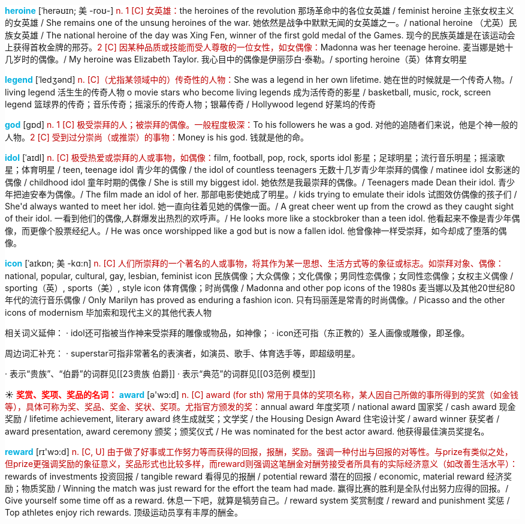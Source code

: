 <font color="sky blue">**heroine**</font> [ˈherəʊɪn; 美 -roʊ-]
<font color="#c00000">n. 1 [C] 女英雄：</font>the heroines of the revolution 那场革命中的各位女英雄 / feminist heroine 主张女权主义的女英雄 / She remains one of the unsung heroines of the war. 她依然是战争中默默无闻的女英雄之一。/ national heroine （尤英）民族女英雄 / The national heroine of the day was Xing Fen, winner of the first gold medal of the Games. 现今的民族英雄是在该运动会上获得首枚金牌的邢芬。<font color="#c00000">2 [C] 因某种品质或技能而受人尊敬的一位女性，如女偶像：</font>Madonna was her teenage heroine. 麦当娜是她十几岁时的偶像。/ My heroine was Elizabeth Taylor. 我心目中的偶像是伊丽莎白·泰勒。/ sporting heroine（英）体育女明星
           
<font color="sky blue">**legend**</font> [ˈledʒənd]
<font color="#c00000">n. [C]（尤指某领域中的）传奇性的人物：</font>She was a legend in her own lifetime. 她在世的时候就是一个传奇人物。/ living legend 活生生的传奇人物 o movie stars who become living legends 成为活传奇的影星 / basketball, music, rock, screen legend 篮球界的传奇；音乐传奇；摇滚乐的传奇人物；银幕传奇 / Hollywood legend 好莱坞的传奇

<font color="sky blue">**god**</font> [ɡɒd] 
<font color="#c00000">n. 1 [C] 极受崇拜的人；被崇拜的偶像。一般程度极深：</font>To his followers he was a god. 对他的追随者们来说，他是个神一般的人物。<font color="#c00000">2 [C] 受到过分崇尚（或推崇）的事物：</font>Money is his god. 钱就是他的命。
           
<font color="sky blue">**idol**</font> [ˈaɪdl]
<font color="#c00000">n. [C] 极受热爱或崇拜的人或事物，如偶像：</font>film, football, pop, rock, sports idol 影星；足球明星；流行音乐明星；摇滚歌星；体育明星 / teen, teenage idol 青少年的偶像 / the idol of countless teenagers 无数十几岁青少年崇拜的偶像 / matinee idol 女影迷的偶像 / childhood idol 童年时期的偶像 / She is still my biggest idol. 她依然是我最崇拜的偶像。/ Teenagers made Dean their idol. 青少年把迪安奉为偶像。/ The film made an idol of her. 那部电影使她成了明星。/ kids trying to emulate their idols 试图效仿偶像的孩子们 / She'd always wanted to meet her idol. 她一直向往着见她的偶像一面。/ A great cheer went up from the crowd as they caught sight of their idol. 一看到他们的偶像,人群爆发出热烈的欢呼声。/ He looks more like a stockbroker than a teen idol. 他看起来不像是青少年偶像，而更像个股票经纪人。/ He was once worshipped like a god but is now a fallen idol. 他曾像神一样受崇拜，如今却成了堕落的偶像。

<font color="sky blue">**icon**</font> [ˈaɪkɒn; 美 -kɑ:n]
<font color="#c00000">n. [C] 人们所崇拜的一个著名的人或事物，将其作为某一思想、生活方式等的象征或标志。如崇拜对象、偶像：</font>national, popular, cultural, gay, lesbian, feminist icon 民族偶像；大众偶像；文化偶像；男同性恋偶像；女同性恋偶像；女权主义偶像 / sporting（英）, sports（美）, style icon 体育偶像；时尚偶像 / Madonna and other pop icons of the 1980s 麦当娜以及其他20世纪80年代的流行音乐偶像 / Only Marilyn has proved as enduring a fashion icon. 只有玛丽莲是常青的时尚偶像。/ Picasso and the other icons of modernism 毕加索和现代主义的其他代表人物

相关词义延伸：
· idol还可指被当作神来受崇拜的雕像或物品，如神像；
· icon还可指（东正教的）圣人画像或雕像，即圣像。

周边词汇补充：
· superstar可指非常著名的表演者，如演员、歌手、体育选手等，即超级明星。

· 表示“贵族”、“伯爵”的词群见[[23贵族 伯爵]]
· 表示“典范”的词群见[[03范例 模型]]

☀ <font color="red">**奖赏、奖项、奖品的名词：**</font>
<font color="sky blue">**award**</font> [ə'wɔ:d] 
<font color="#c00000">n. [C] award (for sth) 常用于具体的奖项名称，某人因自己所做的事所得到的奖赏（如金钱等），具体可称为奖、奖品、奖金、奖状、奖项。尤指官方颁发的奖：</font>annual award 年度奖项 / national award 国家奖 / cash award 现金奖励 / lifetime achievement, literary award 终生成就奖；文学奖 / the Housing Design Award 住宅设计奖 / award winner 获奖者 / award presentation, award ceremony 颁奖；颁奖仪式 / He was nominated for the best actor award. 他获得最佳演员奖提名。

<font color="sky blue">**reward**</font> [rɪ'wɔ:d] 
<font color="#c00000">n. [C, U] 由于做了好事或工作努力等而获得的回报，报酬，奖励。强调一种付出与回报的对等性。与prize有类似之处，但prize更强调奖励的象征意义，奖品形式也比较多样，而reward则强调这笔酬金对酬劳接受者所具有的实际经济意义（如改善生活水平）：</font>rewards of investments 投资回报 / tangible reward 看得见的报酬 / potential reward 潜在的回报 / economic, material reward 经济奖励；物质奖励 / Winning the match was just reward for the effort the team had made. 赢得比赛的胜利是全队付出努力应得的回报。/ Give yourself some time off as a reward. 休息一下吧，就算是犒劳自己。/ reward system 奖赏制度 / reward and punishment 奖惩 / Top athletes enjoy rich rewards. 顶级运动员享有丰厚的酬金。
